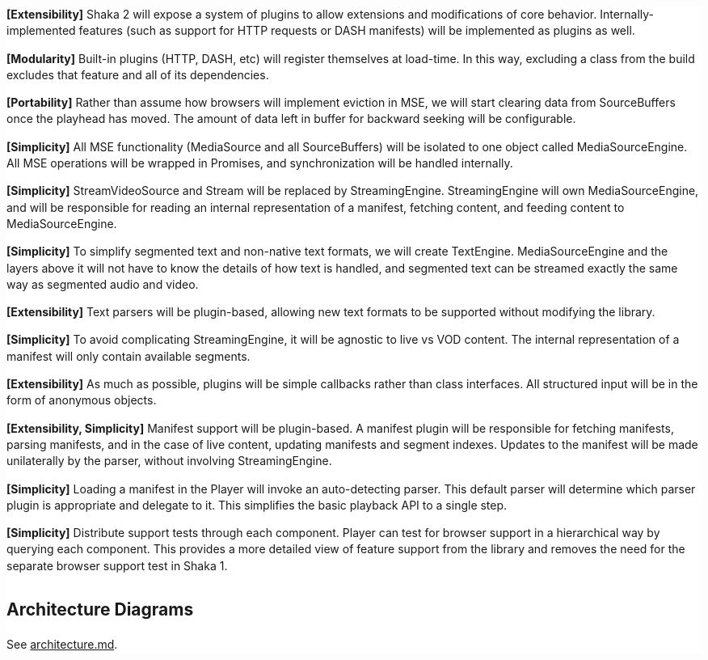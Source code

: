 **[Extensibility]** Shaka 2 will expose a system of plugins to allow extensions and modifications
of core behavior.  Internally-implemented features (such as support for HTTP
requests or DASH manifests) will be implemented as plugins as well.

**[Modularity]** Built-in plugins (HTTP, DASH, etc) will register themselves at load-time.  In
this way, excluding a class from the build excludes that feature and all of its
dependencies.

**[Portability]** Rather than assume how browsers will implement eviction in MSE, we will start
clearing data from SourceBuffers once the playhead has moved.  The amount of
data left in buffer for backward seeking will be configurable.

**[Simplicity]** All MSE functionality (MediaSource and all SourceBuffers) will be isolated to
one object called MediaSourceEngine.  All MSE operations will be wrapped in
Promises, and synchronization will be handled internally.

**[Simplicity]** StreamVideoSource and Stream will be replaced by StreamingEngine.
StreamingEngine will own MediaSourceEngine, and will be responsible for reading
an internal representation of a manifest, fetching content, and feeding content
to MediaSourceEngine.

**[Simplicity]** To simplify segmented text and non-native text formats, we
will create TextEngine.  MediaSourceEngine and the layers above it will not
have to know the details of how text is handled, and segmented text can be
streamed exactly the same way as segmented audio and video.

**[Extensibility]** Text parsers will be plugin-based, allowing new text formats to be supported
without modifying the library.

**[Simplicity]** To avoid complicating StreamingEngine, it will be agnostic to live vs VOD
content.  The internal representation of a manifest will only contain available
segments.

**[Extensibility]** As much as possible, plugins will be simple callbacks rather than class
interfaces.  All structured input will be in the form of anonymous objects.

**[Extensibility, Simplicity]** Manifest support will be plugin-based.  A manifest plugin will be responsible
for fetching manifests, parsing manifests, and in the case of live content,
updating manifests and segment indexes.  Updates to the manifest will be made
unilaterally by the parser, without involving StreamingEngine.

**[Simplicity]** Loading a manifest in the Player will invoke an auto-detecting parser.  This
default parser will determine which parser plugin is appropriate and delegate
to it.  This simplifies the basic playback API to a single step.

**[Simplicity]** Distribute support tests through each component.  Player can test for browser
support in a hierarchical way by querying each component.  This provides a more
detailed view of feature support from the library and removes the need for the
separate browser support test in Shaka 1.


## Architecture Diagrams

See [architecture.md](architecture.md).



[difficult]: https://github.com/google/shaka-player/commit/671611ef3722169b9f6b51ab44bdd6b4098d959e
[to exclude]: https://github.com/google/shaka-player/commit/603fae969550c69ea38a61249da905857c67b9f1
[from the build]: https://github.com/google/shaka-player/commit/f248647685b92ba928bbfd06d45d2b99023d60c2
[multiple]: https://github.com/google/shaka-player/commit/39be45d3d55cdcef20a6a529a87246b0ea11cb33
[fixes]: https://github.com/google/shaka-player/commit/6fe239150a8939728876e93e1a4269032530d9f1
[starting playback and filling the buffer]: https://groups.google.com/forum/#!topic/shaka-player-users/Icvx6ymGyEs
[StreamVideoSource]: https://github.com/google/shaka-player/blob/v1.5.x/lib/player/stream_video_source.js
[Stream]: https://github.com/google/shaka-player/blob/v1.5.x/lib/media/stream.js
[SourceBufferManager]: https://github.com/google/shaka-player/blob/v1.5.x/lib/media/source_buffer_manager.js
[prevents us from updating MediaSource duration]: https://github.com/google/shaka-player/blob/v1.5.1/lib/player/stream_video_source.js#L1807
[difficult to set initial playback time]: https://github.com/google/shaka-player/issues/101
[Buffering state]: https://github.com/google/shaka-player/blob/v1.5.1/lib/player/player.js#L994
[Player]: https://github.com/google/shaka-player/blob/v1.5.x/lib/player/player.js
[Stream]: https://github.com/google/shaka-player/blob/v1.5.x/lib/media/stream.js
[tough]: https://github.com/google/shaka-player/issues/44
[to]: https://github.com/google/shaka-player/issues/63
[get]: https://github.com/google/shaka-player/issues/127
[right]: https://github.com/google/shaka-player/issues/221#issuecomment-152781243
[segmented text types]: https://github.com/google/shaka-player/issues/150
[types not natively supported by the browser]: https://github.com/google/shaka-player/issues/111
[cache-busting techniques]: https://github.com/google/shaka-player/blob/v1.5.1/lib/util/ajax_request.js#L241
[cache]: https://github.com/google/shaka-player/issues/76
[unfriendly]: https://github.com/google/shaka-player/issues/191
[uses HTTP headers to synchronize the user's clock]: https://github.com/google/shaka-player/blob/v1.5.1/lib/util/ajax_request.js#L448
[error-prone for some CDNs]: https://github.com/google/shaka-player/issues/205
[CORS issues]: https://github.com/google/shaka-player/issues/159
[HttpVideoSource]: https://github.com/google/shaka-player/blob/v1.5.x/lib/player/http_video_source.js
[EmeManager]: https://github.com/google/shaka-player/blob/v1.5.x/lib/media/eme_manager.js
[can be flaky]: https://groups.google.com/forum/#!searchin/shaka-player-users/test/shaka-player-users/rftylXoq0N4/b8_ijGYckUkJ
[have to use error message strings]: https://github.com/google/shaka-player/issues/201
[pretend to come from XmlHttpRequest]: https://github.com/google/shaka-player/blob/v1.5.1/lib/util/ajax_request.js#L305
[support external plugins for networking]: https://github.com/google/shaka-player/issues/198
[IBandwidthEstimator]: https://github.com/google/shaka-player/blob/v1.5.1/lib/util/i_bandwidth_estimator.js
[IAbrManager]: https://github.com/google/shaka-player/blob/v1.5.1/lib/media/i_abr_manager.js
[Static members]: https://github.com/google/shaka-player/issues/126